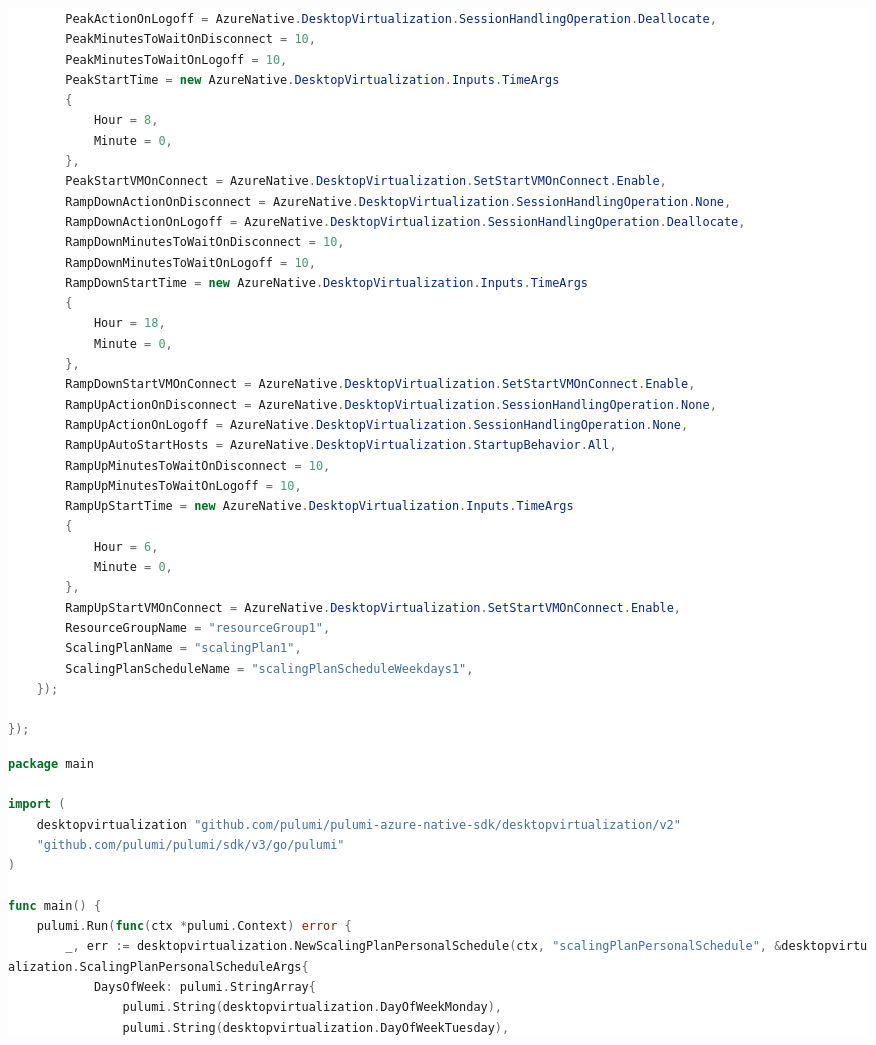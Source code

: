 ```csharp
        PeakActionOnLogoff = AzureNative.DesktopVirtualization.SessionHandlingOperation.Deallocate,
        PeakMinutesToWaitOnDisconnect = 10,
        PeakMinutesToWaitOnLogoff = 10,
        PeakStartTime = new AzureNative.DesktopVirtualization.Inputs.TimeArgs
        {
            Hour = 8,
            Minute = 0,
        },
        PeakStartVMOnConnect = AzureNative.DesktopVirtualization.SetStartVMOnConnect.Enable,
        RampDownActionOnDisconnect = AzureNative.DesktopVirtualization.SessionHandlingOperation.None,
        RampDownActionOnLogoff = AzureNative.DesktopVirtualization.SessionHandlingOperation.Deallocate,
        RampDownMinutesToWaitOnDisconnect = 10,
        RampDownMinutesToWaitOnLogoff = 10,
        RampDownStartTime = new AzureNative.DesktopVirtualization.Inputs.TimeArgs
        {
            Hour = 18,
            Minute = 0,
        },
        RampDownStartVMOnConnect = AzureNative.DesktopVirtualization.SetStartVMOnConnect.Enable,
        RampUpActionOnDisconnect = AzureNative.DesktopVirtualization.SessionHandlingOperation.None,
        RampUpActionOnLogoff = AzureNative.DesktopVirtualization.SessionHandlingOperation.None,
        RampUpAutoStartHosts = AzureNative.DesktopVirtualization.StartupBehavior.All,
        RampUpMinutesToWaitOnDisconnect = 10,
        RampUpMinutesToWaitOnLogoff = 10,
        RampUpStartTime = new AzureNative.DesktopVirtualization.Inputs.TimeArgs
        {
            Hour = 6,
            Minute = 0,
        },
        RampUpStartVMOnConnect = AzureNative.DesktopVirtualization.SetStartVMOnConnect.Enable,
        ResourceGroupName = "resourceGroup1",
        ScalingPlanName = "scalingPlan1",
        ScalingPlanScheduleName = "scalingPlanScheduleWeekdays1",
    });

});


```


</pulumi-choosable>
</div>


<div>
<pulumi-choosable type="language" values="go">


```go
package main

import (
	desktopvirtualization "github.com/pulumi/pulumi-azure-native-sdk/desktopvirtualization/v2"
	"github.com/pulumi/pulumi/sdk/v3/go/pulumi"
)

func main() {
	pulumi.Run(func(ctx *pulumi.Context) error {
		_, err := desktopvirtualization.NewScalingPlanPersonalSchedule(ctx, "scalingPlanPersonalSchedule", &desktopvirtualization.ScalingPlanPersonalScheduleArgs{
			DaysOfWeek: pulumi.StringArray{
				pulumi.String(desktopvirtualization.DayOfWeekMonday),
				pulumi.String(desktopvirtualization.DayOfWeekTuesday),
```